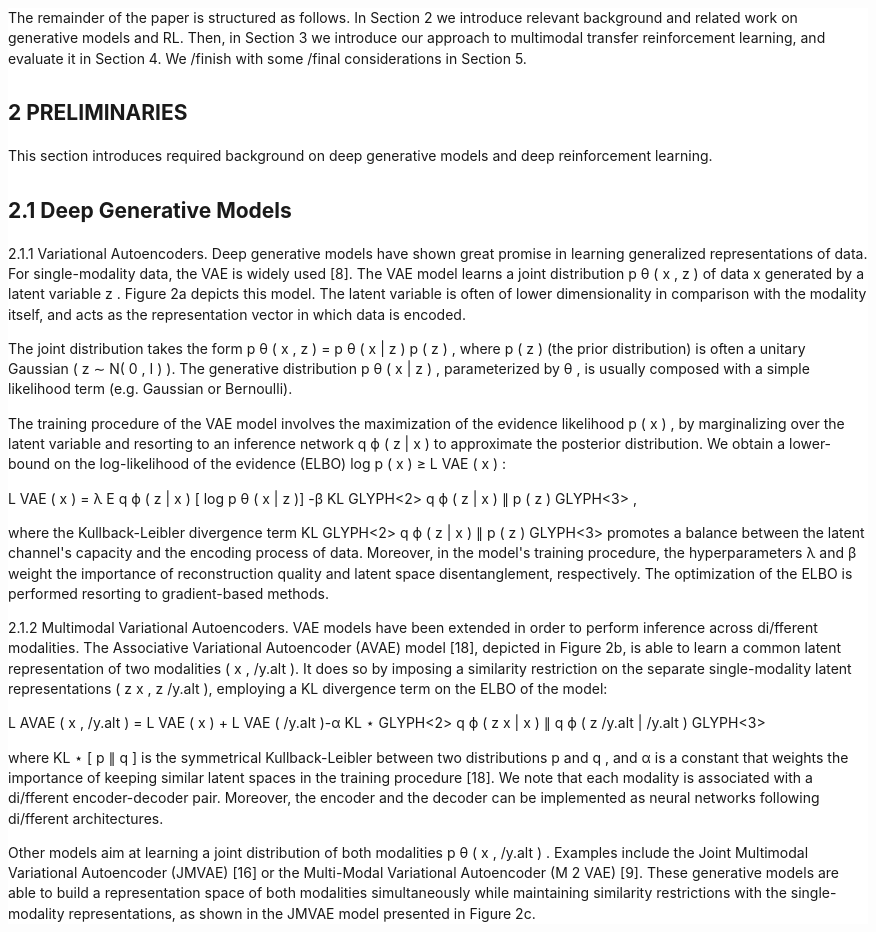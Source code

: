 The remainder of the paper is structured as follows. In Section 2 we introduce relevant background and related work on generative models and RL. Then, in Section 3 we introduce our approach to multimodal transfer reinforcement learning, and evaluate it in Section 4. We /finish with some /final considerations in Section 5.

## 2 PRELIMINARIES

This section introduces required background on deep generative models and deep reinforcement learning.

## 2.1 Deep Generative Models

2.1.1 Variational Autoencoders. Deep generative models have shown great promise in learning generalized representations of data. For single-modality data, the VAE is widely used [8]. The VAE model learns a joint distribution p θ ( x , z ) of data x generated by a latent variable z . Figure 2a depicts this model. The latent variable is often of lower dimensionality in comparison with the modality itself, and acts as the representation vector in which data is encoded.

The joint distribution takes the form p θ ( x , z ) = p θ ( x | z ) p ( z ) , where p ( z ) (the prior distribution) is often a unitary Gaussian ( z ∼ N( 0 , I ) ). The generative distribution p θ ( x | z ) , parameterized by θ , is usually composed with a simple likelihood term (e.g. Gaussian or Bernoulli).

The training procedure of the VAE model involves the maximization of the evidence likelihood p ( x ) , by marginalizing over the latent variable and resorting to an inference network q ϕ ( z | x ) to approximate the posterior distribution. We obtain a lower-bound on the log-likelihood of the evidence (ELBO) log p ( x ) ≥ L VAE ( x ) :

L VAE ( x ) = λ E q ϕ ( z | x ) [ log p θ ( x | z )] -β KL GLYPH<2> q ϕ ( z | x ) ∥ p ( z ) GLYPH<3> ,

where the Kullback-Leibler divergence term KL GLYPH<2> q ϕ ( z | x ) ∥ p ( z ) GLYPH<3> promotes a balance between the latent channel's capacity and the encoding process of data. Moreover, in the model's training procedure, the hyperparameters λ and β weight the importance of reconstruction quality and latent space disentanglement, respectively. The optimization of the ELBO is performed resorting to gradient-based methods.

2.1.2 Multimodal Variational Autoencoders. VAE models have been extended in order to perform inference across di/fferent modalities. The Associative Variational Autoencoder (AVAE) model [18], depicted in Figure 2b, is able to learn a common latent representation of two modalities ( x , /y.alt ). It does so by imposing a similarity restriction on the separate single-modality latent representations ( z x , z /y.alt ), employing a KL divergence term on the ELBO of the model:

L AVAE ( x , /y.alt ) = L VAE ( x ) + L VAE ( /y.alt )-α KL ⋆ GLYPH<2> q ϕ ( z x | x ) ∥ q ϕ ( z /y.alt | /y.alt ) GLYPH<3>

where KL ⋆ [ p ∥ q ] is the symmetrical Kullback-Leibler between two distributions p and q , and α is a constant that weights the importance of keeping similar latent spaces in the training procedure [18]. We note that each modality is associated with a di/fferent encoder-decoder pair. Moreover, the encoder and the decoder can be implemented as neural networks following di/fferent architectures.

Other models aim at learning a joint distribution of both modalities p θ ( x , /y.alt ) . Examples include the Joint Multimodal Variational Autoencoder (JMVAE) [16] or the Multi-Modal Variational Autoencoder (M 2 VAE) [9]. These generative models are able to build a representation space of both modalities simultaneously while maintaining similarity restrictions with the single-modality representations, as shown in the JMVAE model presented in Figure 2c.
